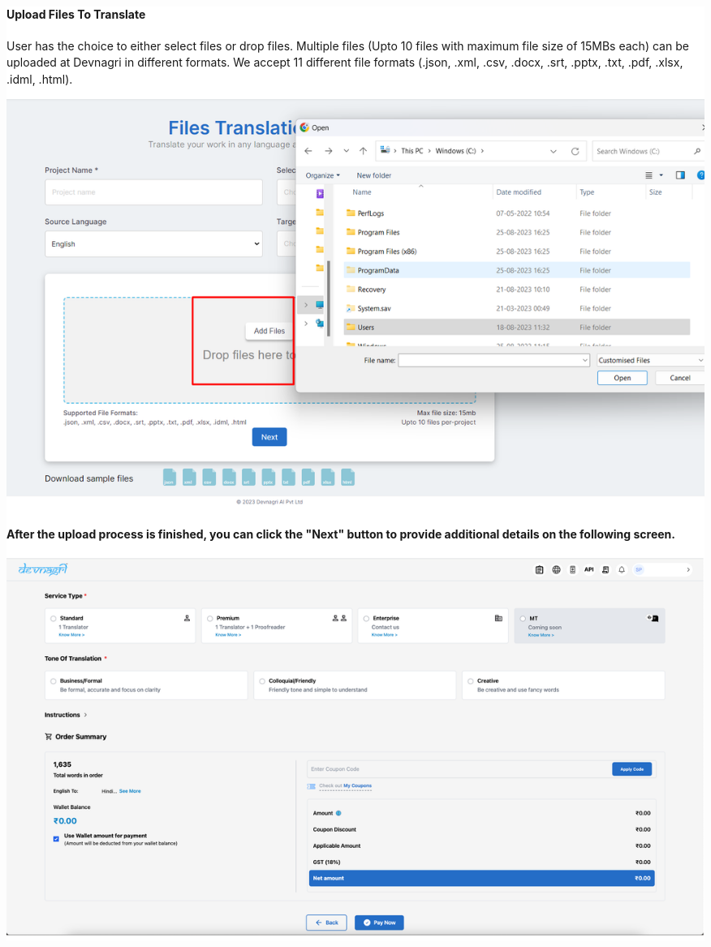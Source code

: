 #### Upload Files To Translate

User has the choice to either select files or drop files. Multiple files (Upto 10 files with maximum file size of 15MBs each) can be uploaded at Devnagri in different formats. We accept 11 different file formats (.json, .xml, .csv, .docx, .srt, .pptx, .txt, .pdf, .xlsx, .idml, .html).

![Upload Content](./images/DropFile2.png)

#### After the upload process is finished, you can click the "Next" button to provide additional details on the following screen.

![Order Details](./images/Order@.png)
